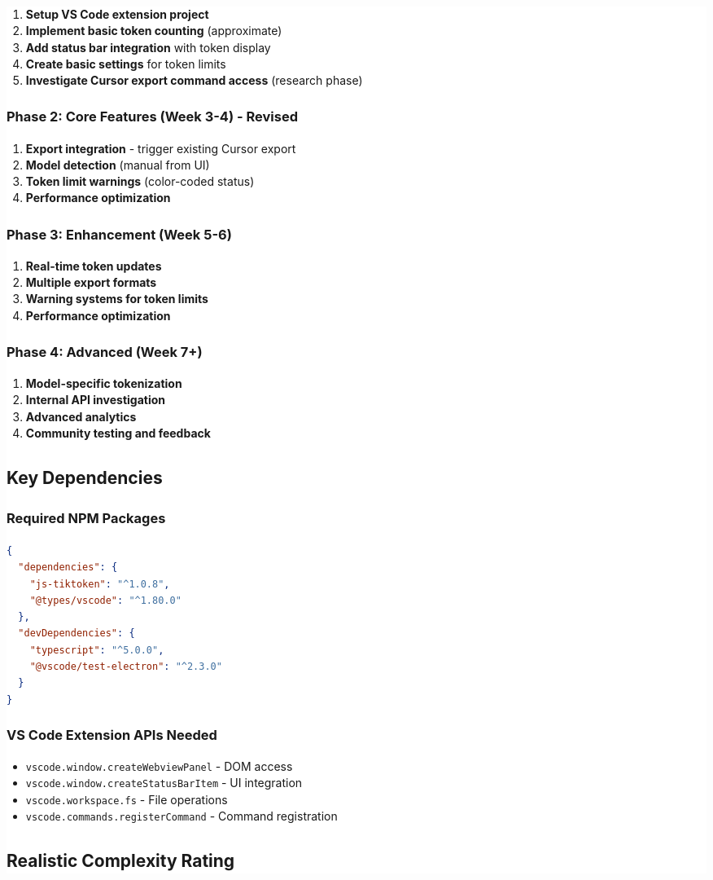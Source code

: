 1. **Setup VS Code extension project**
2. **Implement basic token counting** (approximate)
3. **Add status bar integration** with token display
4. **Create basic settings** for token limits
5. **Investigate Cursor export command access** (research phase)

### Phase 2: Core Features (Week 3-4) - Revised  

1. **Export integration** - trigger existing Cursor export
2. **Model detection** (manual from UI)
3. **Token limit warnings** (color-coded status)
4. **Performance optimization**

### Phase 3: Enhancement (Week 5-6)

1. **Real-time token updates**
2. **Multiple export formats**
3. **Warning systems for token limits**
4. **Performance optimization**

### Phase 4: Advanced (Week 7+)

1. **Model-specific tokenization**
2. **Internal API investigation**
3. **Advanced analytics**
4. **Community testing and feedback**

## Key Dependencies

### Required NPM Packages

```json
{
  "dependencies": {
    "js-tiktoken": "^1.0.8",
    "@types/vscode": "^1.80.0"
  },
  "devDependencies": {
    "typescript": "^5.0.0",
    "@vscode/test-electron": "^2.3.0"
  }
}
```

### VS Code Extension APIs Needed

- `vscode.window.createWebviewPanel` - DOM access
- `vscode.window.createStatusBarItem` - UI integration  
- `vscode.workspace.fs` - File operations
- `vscode.commands.registerCommand` - Command registration

## Realistic Complexity Rating
